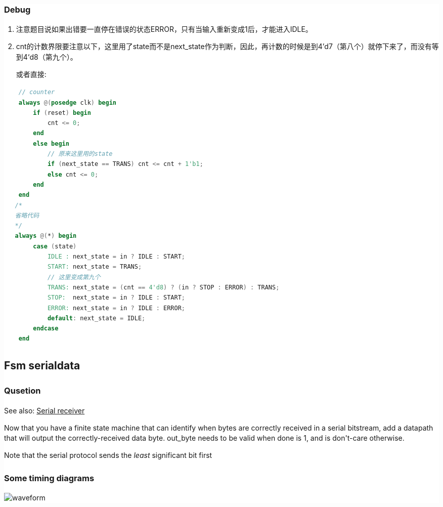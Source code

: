 ```verilog
```

### Debug

1. 注意题目说如果出错要一直停在错误的状态ERROR，只有当输入重新变成1后，才能进入IDLE。
2. cnt的计数界限要注意以下，这里用了state而不是next_state作为判断，因此，再计数的时候是到4’d7（第八个）就停下来了，而没有等到4‘d8（第九个）。
      
      或者直接:
      
```verilog
    // counter
    always @(posedge clk) begin
        if (reset) begin
            cnt <= 0;
        end
        else begin
            // 原来这里用的state
            if (next_state == TRANS) cnt <= cnt + 1'b1;
            else cnt <= 0;
        end
    end
   /*
   省略代码
   */
   always @(*) begin 
        case (state)
            IDLE : next_state = in ? IDLE : START;
            START: next_state = TRANS; 
            // 这里变成第九个
            TRANS: next_state = (cnt == 4'd8) ? (in ? STOP : ERROR) : TRANS;
            STOP:  next_state = in ? IDLE : START;
            ERROR: next_state = in ? IDLE : ERROR;
            default: next_state = IDLE; 
        endcase
    end
```

## Fsm serialdata

### Qusetion

See also: [Serial receiver](https://hdlbits.01xz.net/wiki/Fsm_serial "Fsm serial")

Now that you have a finite state machine that can identify when bytes are correctly received in a serial bitstream, add a datapath that will output the correctly-received data byte. out_byte needs to be valid when done is 1, and is don't-care otherwise.

Note that the serial protocol sends the _least_ significant bit first

### Some timing diagrams

![waveform](https://i.niupic.com/images/2022/08/20/a2bF.png)
